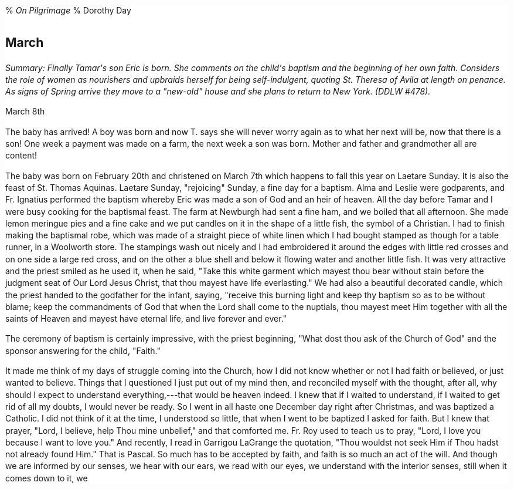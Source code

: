% *On Pilgrimage* 
% Dorothy Day

March
---

*Summary: Finally Tamar's son Eric is born. She comments on the child's
baptism and the beginning of her own faith. Considers the role of women
as nourishers and upbraids herself for being self-indulgent, quoting St.
Theresa of Avila at length on penance. As signs of Spring arrive they
move to a "new-old" house and she plans to return to New York. (DDLW
\#478).*

March 8th

The baby has arrived! A boy was born and now T. says she will never
worry again as to what her next will be, now that there is a son! One
week a payment was made on a farm, the next week a son was born. Mother
and father and grandmother all are content!

The baby was born on February 20th and christened on March 7th which
happens to fall this year on Laetare Sunday. It is also the feast of St.
Thomas Aquinas. Laetare Sunday, "rejoicing" Sunday, a fine day for a
baptism. Alma and Leslie were godparents, and Fr. Ignatius performed the
baptism whereby Eric was made a son of God and an heir of heaven. All
the day before Tamar and I were busy cooking for the baptismal feast.
The farm at Newburgh had sent a fine ham, and we boiled that all
afternoon. She made lemon meringue pies and a fine cake and we put
candles on it in the shape of a little fish, the symbol of a Christian.
I had to finish making the baptismal robe, which was made of a straight
piece of white linen which I had bought stamped as though for a table
runner, in a Woolworth store. The stampings wash out nicely and I had
embroidered it around the edges with little red crosses and on one side
a large red cross, and on the other a blue shell and below it flowing
water and another little fish. It was very attractive and the priest
smiled as he used it, when he said, "Take this white garment which
mayest thou bear without stain before the judgment seat of Our Lord
Jesus Christ, that thou mayest have life everlasting." We had also a
beautiful decorated candle, which the priest handed to the godfather for
the infant, saying, "receive this burning light and keep thy baptism so
as to be without blame; keep the commandments of God that when the Lord
shall come to the nuptials, thou mayest meet Him together with all the
saints of Heaven and mayest have eternal life, and live forever and
ever."

The ceremony of baptism is certainly impressive, with the priest
beginning, "What dost thou ask of the Church of God" and the sponsor
answering for the child, "Faith."

It made me think of my days of struggle coming into the Church, how I
did not know whether or not I had faith or believed, or just wanted to
believe. Things that I questioned I just put out of my mind then, and
reconciled myself with the thought, after all, why should I expect to
understand everything,---that would be heaven indeed. I knew that if I
waited to understand, if I waited to get rid of all my doubts, I would
never be ready. So I went in all haste one December day right after
Christmas, and was baptized a Catholic. I did not think of it at the
time, I understood so little, that when I went to be baptized I asked
for faith. But I knew that prayer, "Lord, I believe, help Thou mine
unbelief," and that comforted me. Fr. Roy used to teach us to pray,
"Lord, I love you because I want to love you." And recently, I read in
Garrigou LaGrange the quotation, "Thou wouldst not seek Him if Thou
hadst not already found Him." That is Pascal. So much has to be accepted
by faith, and faith is so much an act of the will. And though we are
informed by our senses, we hear with our ears, we read with our eyes, we
understand with the interior senses, still when it comes down to it, we